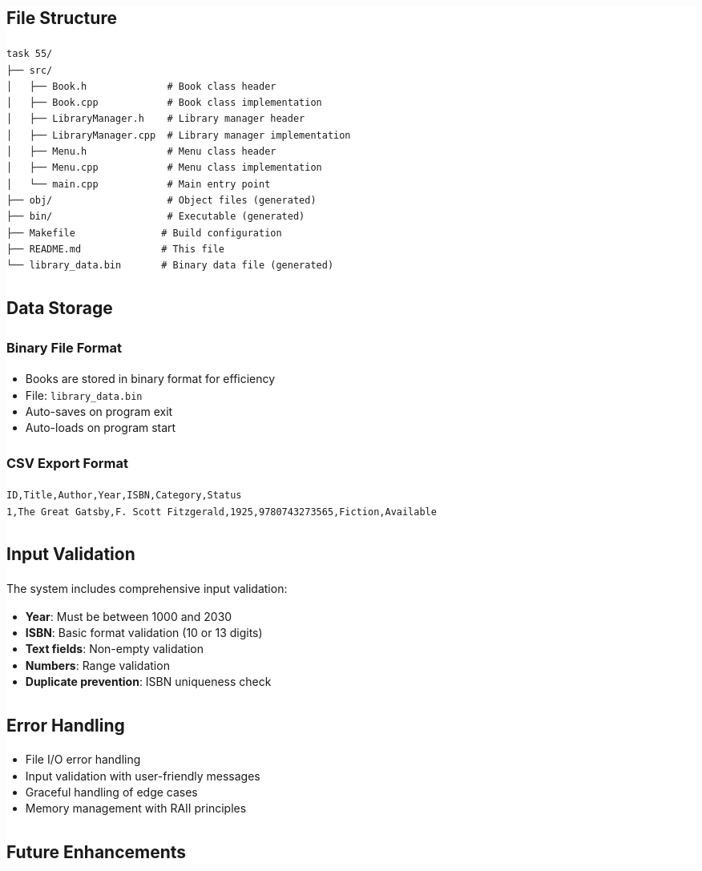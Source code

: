 ## File Structure
```
task 55/
├── src/
│   ├── Book.h              # Book class header
│   ├── Book.cpp            # Book class implementation
│   ├── LibraryManager.h    # Library manager header
│   ├── LibraryManager.cpp  # Library manager implementation
│   ├── Menu.h              # Menu class header
│   ├── Menu.cpp            # Menu class implementation
│   └── main.cpp            # Main entry point
├── obj/                    # Object files (generated)
├── bin/                    # Executable (generated)
├── Makefile               # Build configuration
├── README.md              # This file
└── library_data.bin       # Binary data file (generated)
```

## Data Storage

### Binary File Format
- Books are stored in binary format for efficiency
- File: `library_data.bin`
- Auto-saves on program exit
- Auto-loads on program start

### CSV Export Format
```csv
ID,Title,Author,Year,ISBN,Category,Status
1,The Great Gatsby,F. Scott Fitzgerald,1925,9780743273565,Fiction,Available
```

## Input Validation

The system includes comprehensive input validation:

- **Year**: Must be between 1000 and 2030
- **ISBN**: Basic format validation (10 or 13 digits)
- **Text fields**: Non-empty validation
- **Numbers**: Range validation
- **Duplicate prevention**: ISBN uniqueness check

## Error Handling

- File I/O error handling
- Input validation with user-friendly messages
- Graceful handling of edge cases
- Memory management with RAII principles

## Future Enhancements
